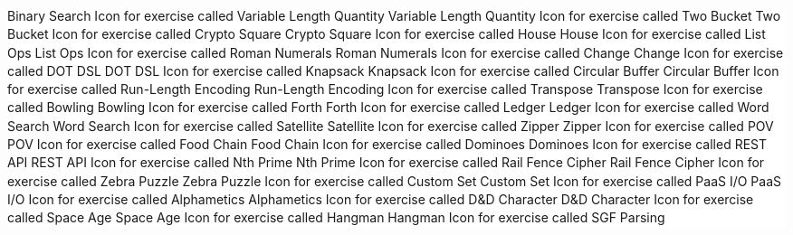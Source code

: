 Binary Search
Icon for exercise called Variable Length Quantity
Variable Length Quantity
Icon for exercise called Two Bucket
Two Bucket
Icon for exercise called Crypto Square
Crypto Square
Icon for exercise called House
House
Icon for exercise called List Ops
List Ops
Icon for exercise called Roman Numerals
Roman Numerals
Icon for exercise called Change
Change
Icon for exercise called DOT DSL
DOT DSL
Icon for exercise called Knapsack
Knapsack
Icon for exercise called Circular Buffer
Circular Buffer
Icon for exercise called Run-Length Encoding
Run-Length Encoding
Icon for exercise called Transpose
Transpose
Icon for exercise called Bowling
Bowling
Icon for exercise called Forth
Forth
Icon for exercise called Ledger
Ledger
Icon for exercise called Word Search
Word Search
Icon for exercise called Satellite
Satellite
Icon for exercise called Zipper
Zipper
Icon for exercise called POV
POV
Icon for exercise called Food Chain
Food Chain
Icon for exercise called Dominoes
Dominoes
Icon for exercise called REST API
REST API
Icon for exercise called Nth Prime
Nth Prime
Icon for exercise called Rail Fence Cipher
Rail Fence Cipher
Icon for exercise called Zebra Puzzle
Zebra Puzzle
Icon for exercise called Custom Set
Custom Set
Icon for exercise called PaaS I/O
PaaS I/O
Icon for exercise called Alphametics
Alphametics
Icon for exercise called D&D Character
D&D Character
Icon for exercise called Space Age
Space Age
Icon for exercise called Hangman
Hangman
Icon for exercise called SGF Parsing